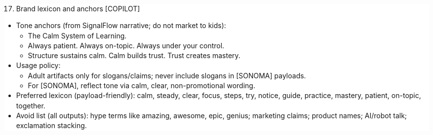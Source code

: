 17) Brand lexicon and anchors [COPILOT]
- Tone anchors (from SignalFlow narrative; do not market to kids):
  - The Calm System of Learning.
  - Always patient. Always on-topic. Always under your control.
  - Structure sustains calm. Calm builds trust. Trust creates mastery.
- Usage policy:
  - Adult artifacts only for slogans/claims; never include slogans in [SONOMA] payloads.
  - For [SONOMA], reflect tone via calm, clear, non-promotional wording.
- Preferred lexicon (payload-friendly): calm, steady, clear, focus, steps, try, notice,
  guide, practice, mastery, patient, on-topic, together.
- Avoid list (all outputs): hype terms like amazing, awesome, epic, genius; marketing
  claims; product names; AI/robot talk; exclamation stacking.
